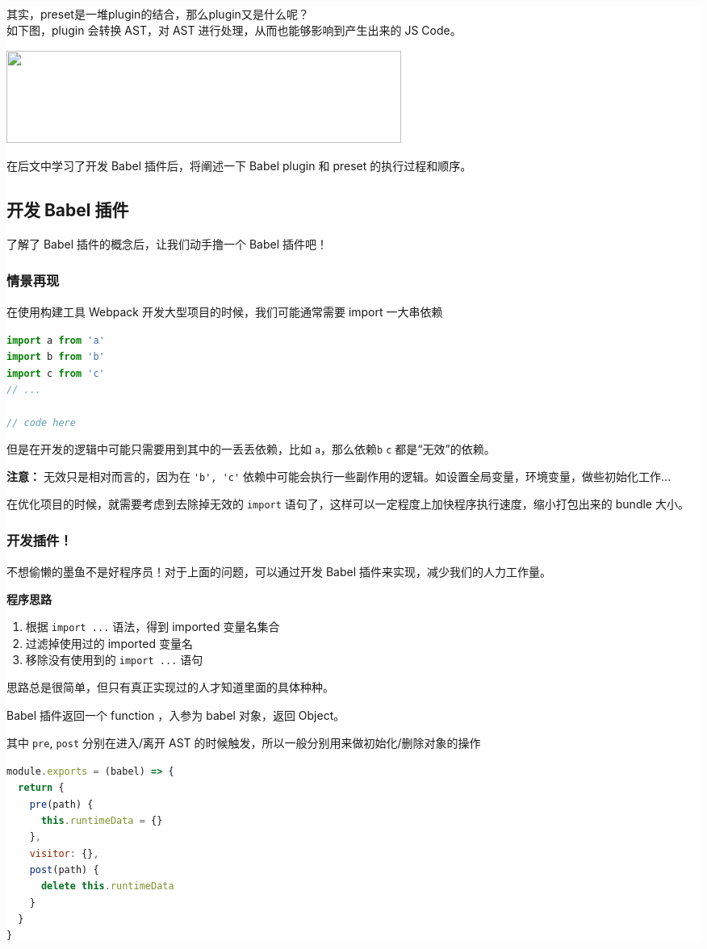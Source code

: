 其实，preset是一堆plugin的结合，那么plugin又是什么呢？  
如下图，plugin 会转换 AST，对 AST 进行处理，从而也能够影响到产生出来的 JS Code。

<img src="http://obu9je6ng.bkt.clouddn.com/FmBuevqTrAt8VApb-bnWygS6cwrK?imageslim" width="489" height="114"/>

在后文中学习了开发 Babel 插件后，将阐述一下 Babel plugin 和 preset 的执行过程和顺序。

## 开发 Babel 插件

了解了 Babel 插件的概念后，让我们动手撸一个 Babel 插件吧！  

### 情景再现  
在使用构建工具 Webpack 开发大型项目的时候，我们可能通常需要 import 一大串依赖

```javascript
import a from 'a'
import b from 'b'
import c from 'c'
// ...

// code here
```

但是在开发的逻辑中可能只需要用到其中的一丢丢依赖，比如 `a`，那么依赖`b` `c` 都是“无效”的依赖。

**注意：** 无效只是相对而言的，因为在 `'b', 'c'` 依赖中可能会执行一些副作用的逻辑。如设置全局变量，环境变量，做些初始化工作...

在优化项目的时候，就需要考虑到去除掉无效的 `import` 语句了，这样可以一定程度上加快程序执行速度，缩小打包出来的 bundle 大小。

### 开发插件！

不想偷懒的墨鱼不是好程序员！对于上面的问题，可以通过开发 Babel 插件来实现，减少我们的人力工作量。

**程序思路**
1. 根据 `import ...` 语法，得到 imported 变量名集合  
2. 过滤掉使用过的 imported 变量名  
3. 移除没有使用到的 `import ...` 语句

思路总是很简单，但只有真正实现过的人才知道里面的具体种种。

Babel 插件返回一个 function ，入参为 babel 对象，返回 Object。

其中 `pre`, `post` 分别在进入/离开 AST 的时候触发，所以一般分别用来做初始化/删除对象的操作

```javascript
module.exports = (babel) => {
  return {
    pre(path) {
      this.runtimeData = {}
    },
    visitor: {},
    post(path) {
      delete this.runtimeData
    }
  }
}
```
